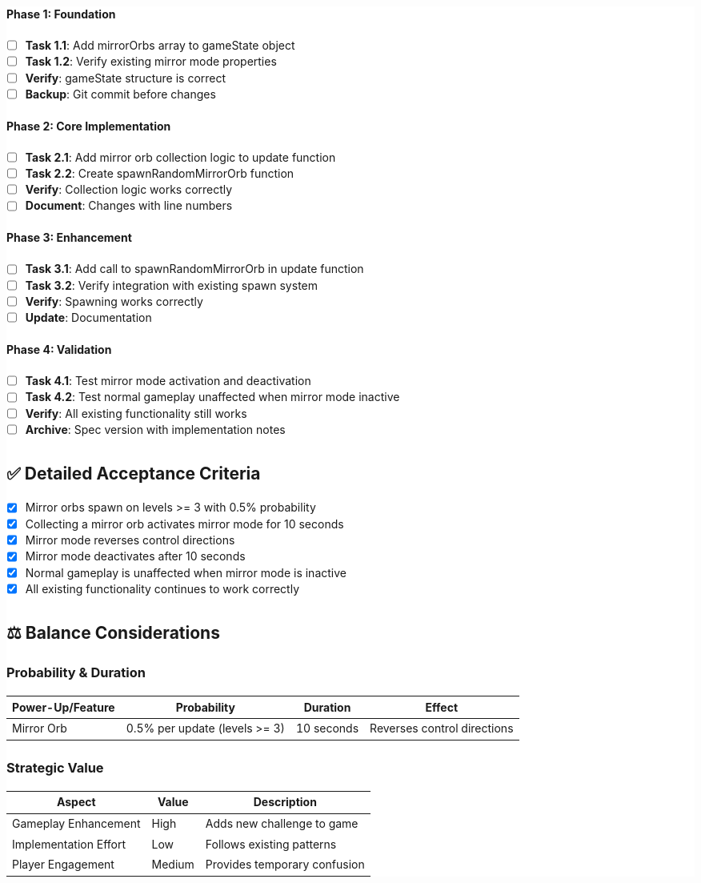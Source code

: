 #### Phase 1: Foundation

- [ ] **Task 1.1**: Add mirrorOrbs array to gameState object
- [ ] **Task 1.2**: Verify existing mirror mode properties
- [ ] **Verify**: gameState structure is correct
- [ ] **Backup**: Git commit before changes

#### Phase 2: Core Implementation

- [ ] **Task 2.1**: Add mirror orb collection logic to update function
- [ ] **Task 2.2**: Create spawnRandomMirrorOrb function
- [ ] **Verify**: Collection logic works correctly
- [ ] **Document**: Changes with line numbers

#### Phase 3: Enhancement

- [ ] **Task 3.1**: Add call to spawnRandomMirrorOrb in update function
- [ ] **Task 3.2**: Verify integration with existing spawn system
- [ ] **Verify**: Spawning works correctly
- [ ] **Update**: Documentation

#### Phase 4: Validation

- [ ] **Task 4.1**: Test mirror mode activation and deactivation
- [ ] **Task 4.2**: Test normal gameplay unaffected when mirror mode inactive
- [ ] **Verify**: All existing functionality still works
- [ ] **Archive**: Spec version with implementation notes

## ✅ Detailed Acceptance Criteria

- [x] Mirror orbs spawn on levels >= 3 with 0.5% probability
- [x] Collecting a mirror orb activates mirror mode for 10 seconds
- [x] Mirror mode reverses control directions
- [x] Mirror mode deactivates after 10 seconds
- [x] Normal gameplay is unaffected when mirror mode is inactive
- [x] All existing functionality continues to work correctly

## ⚖️ Balance Considerations

### Probability & Duration

| Power-Up/Feature | Probability                   | Duration   | Effect                      |
| ---------------- | ----------------------------- | ---------- | --------------------------- |
| Mirror Orb       | 0.5% per update (levels >= 3) | 10 seconds | Reverses control directions |

### Strategic Value

| Aspect                | Value  | Description                  |
| --------------------- | ------ | ---------------------------- |
| Gameplay Enhancement  | High   | Adds new challenge to game   |
| Implementation Effort | Low    | Follows existing patterns    |
| Player Engagement     | Medium | Provides temporary confusion |
